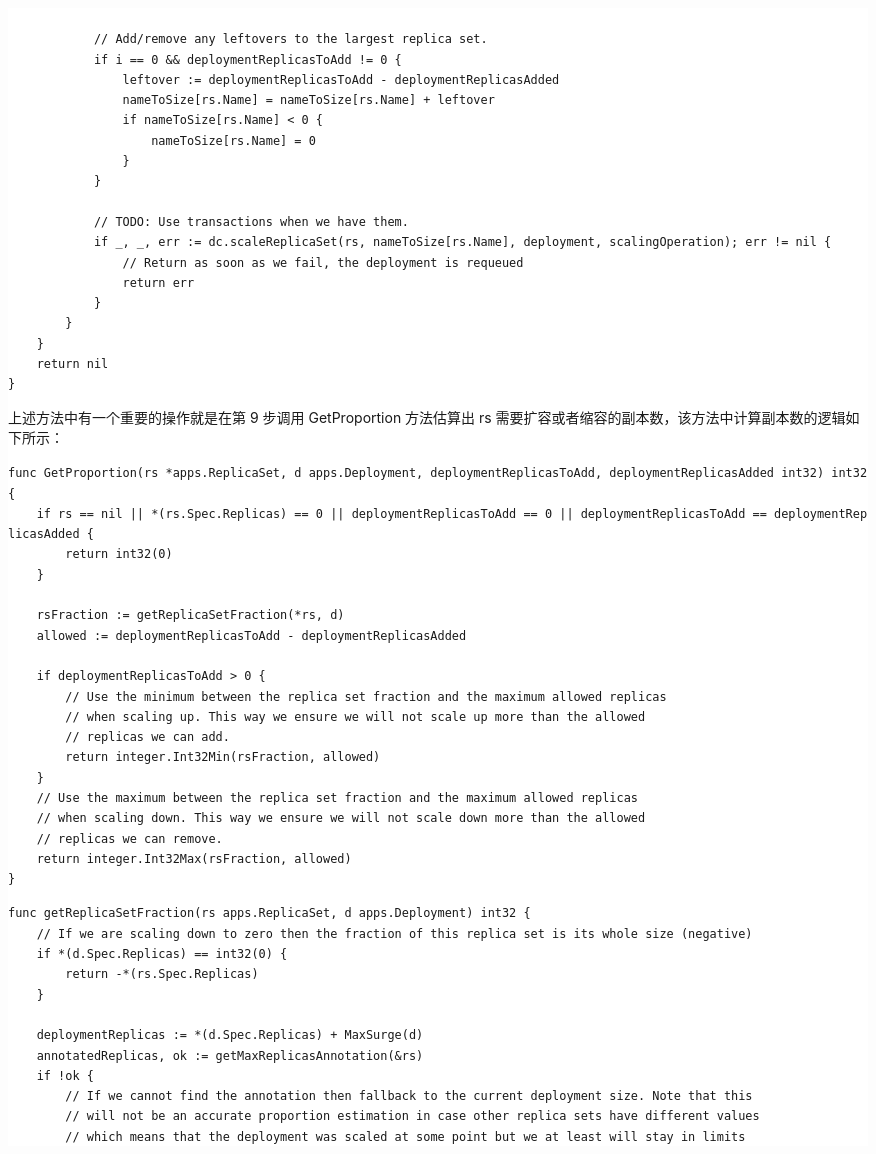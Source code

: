 ```

			// Add/remove any leftovers to the largest replica set.
			if i == 0 && deploymentReplicasToAdd != 0 {
				leftover := deploymentReplicasToAdd - deploymentReplicasAdded
				nameToSize[rs.Name] = nameToSize[rs.Name] + leftover
				if nameToSize[rs.Name] < 0 {
					nameToSize[rs.Name] = 0
				}
			}

			// TODO: Use transactions when we have them.
			if _, _, err := dc.scaleReplicaSet(rs, nameToSize[rs.Name], deployment, scalingOperation); err != nil {
				// Return as soon as we fail, the deployment is requeued
				return err
			}
		}
	}
	return nil
}
```

上述方法中有一个重要的操作就是在第 9 步调用 GetProportion 方法估算出 rs 需要扩容或者缩容的副本数，该方法中计算副本数的逻辑如下所示：

```
func GetProportion(rs *apps.ReplicaSet, d apps.Deployment, deploymentReplicasToAdd, deploymentReplicasAdded int32) int32 {
	if rs == nil || *(rs.Spec.Replicas) == 0 || deploymentReplicasToAdd == 0 || deploymentReplicasToAdd == deploymentReplicasAdded {
		return int32(0)
	}

	rsFraction := getReplicaSetFraction(*rs, d)
	allowed := deploymentReplicasToAdd - deploymentReplicasAdded

	if deploymentReplicasToAdd > 0 {
		// Use the minimum between the replica set fraction and the maximum allowed replicas
		// when scaling up. This way we ensure we will not scale up more than the allowed
		// replicas we can add.
		return integer.Int32Min(rsFraction, allowed)
	}
	// Use the maximum between the replica set fraction and the maximum allowed replicas
	// when scaling down. This way we ensure we will not scale down more than the allowed
	// replicas we can remove.
	return integer.Int32Max(rsFraction, allowed)
}
```

```
func getReplicaSetFraction(rs apps.ReplicaSet, d apps.Deployment) int32 {
	// If we are scaling down to zero then the fraction of this replica set is its whole size (negative)
	if *(d.Spec.Replicas) == int32(0) {
		return -*(rs.Spec.Replicas)
	}

	deploymentReplicas := *(d.Spec.Replicas) + MaxSurge(d)
	annotatedReplicas, ok := getMaxReplicasAnnotation(&rs)
	if !ok {
		// If we cannot find the annotation then fallback to the current deployment size. Note that this
		// will not be an accurate proportion estimation in case other replica sets have different values
		// which means that the deployment was scaled at some point but we at least will stay in limits
```